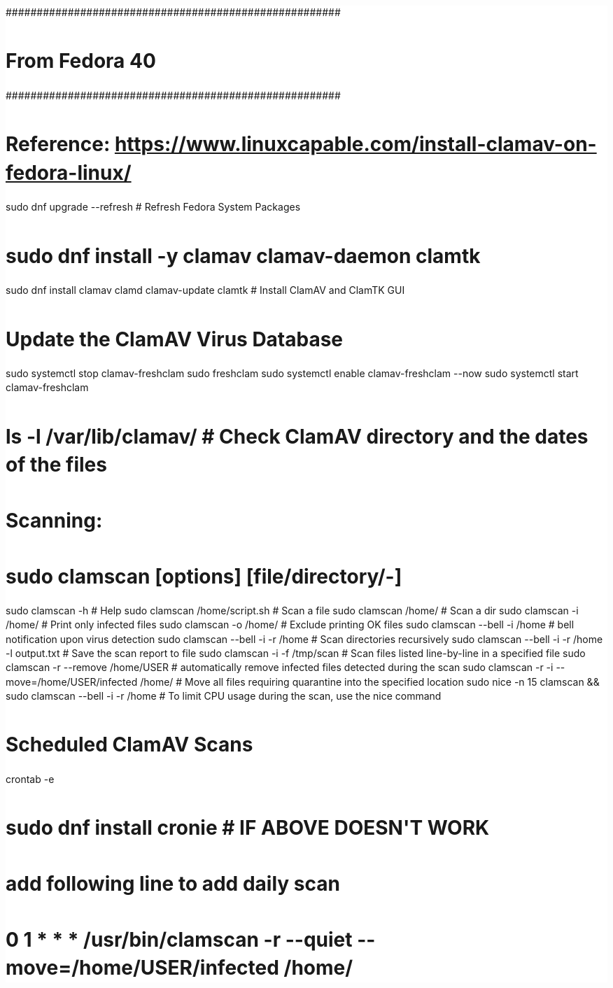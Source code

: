 


######################################################
# From Fedora 40
######################################################



# Reference: https://www.linuxcapable.com/install-clamav-on-fedora-linux/
sudo dnf upgrade --refresh # Refresh Fedora System Packages
# sudo dnf install -y clamav clamav-daemon clamtk 
sudo dnf install clamav clamd clamav-update clamtk #  Install ClamAV  and ClamTK GUI

# Update the ClamAV Virus Database
sudo systemctl stop clamav-freshclam 
sudo freshclam
sudo systemctl enable clamav-freshclam --now
sudo systemctl start clamav-freshclam
# ls -l /var/lib/clamav/ # Check ClamAV directory and the dates of the files

# Scanning:
# sudo clamscan [options] [file/directory/-]
sudo clamscan -h # Help
sudo clamscan /home/script.sh # Scan a file
sudo clamscan /home/ # Scan a dir
sudo clamscan -i /home/ # Print only infected files
sudo clamscan -o /home/ # Exclude printing OK files
sudo clamscan --bell -i /home # bell notification upon virus detection
sudo clamscan --bell -i -r /home # Scan directories recursively 
sudo clamscan --bell -i -r /home -l output.txt # Save the scan report to file 
sudo clamscan -i -f /tmp/scan # Scan files listed line-by-line in a specified file 
sudo clamscan -r --remove /home/USER # automatically remove infected files detected during the scan
sudo clamscan -r -i --move=/home/USER/infected /home/ # Move all files requiring quarantine into the specified location
sudo nice -n 15 clamscan && sudo clamscan --bell -i -r /home # To limit CPU usage during the scan, use the nice command

# Scheduled ClamAV Scans
crontab -e
# sudo dnf install cronie # IF ABOVE DOESN'T WORK
# add following line to add daily scan
# 0 1 * * * /usr/bin/clamscan -r --quiet --move=/home/USER/infected /home/

